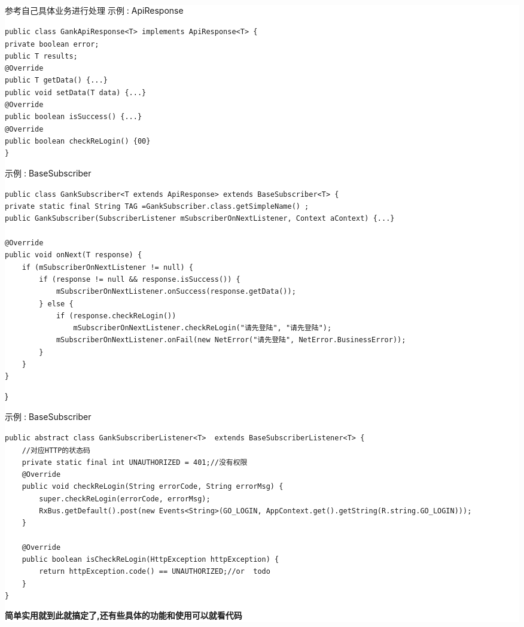 参考自己具体业务进行处理
示例 :
ApiResponse

	public class GankApiResponse<T> implements ApiResponse<T> {
    private boolean error;
    public T results;
    @Override
    public T getData() {...}
    public void setData(T data) {...}
    @Override
    public boolean isSuccess() {...}
    @Override
    public boolean checkReLogin() {00}
	}
示例 :
BaseSubscriber

	public class GankSubscriber<T extends ApiResponse> extends BaseSubscriber<T> {
    private static final String TAG =GankSubscriber.class.getSimpleName() ;
    public GankSubscriber(SubscriberListener mSubscriberOnNextListener, Context aContext) {...}

    @Override
    public void onNext(T response) {
        if (mSubscriberOnNextListener != null) {
            if (response != null && response.isSuccess()) {
                mSubscriberOnNextListener.onSuccess(response.getData());
            } else {
                if (response.checkReLogin())
                    mSubscriberOnNextListener.checkReLogin("请先登陆", "请先登陆");
                mSubscriberOnNextListener.onFail(new NetError("请先登陆", NetError.BusinessError));
            }
        }
    }
}		

示例 :
BaseSubscriber

	public abstract class GankSubscriberListener<T>  extends BaseSubscriberListener<T> {
	    //对应HTTP的状态码
	    private static final int UNAUTHORIZED = 401;//没有权限
	    @Override
	    public void checkReLogin(String errorCode, String errorMsg) {
	        super.checkReLogin(errorCode, errorMsg);
	        RxBus.getDefault().post(new Events<String>(GO_LOGIN, AppContext.get().getString(R.string.GO_LOGIN)));
	    }
	
	    @Override
	    public boolean isCheckReLogin(HttpException httpException) {
	        return httpException.code() == UNAUTHORIZED;//or  todo
	    }
	}



**简单实用就到此就搞定了,还有些具体的功能和使用可以就看代码**